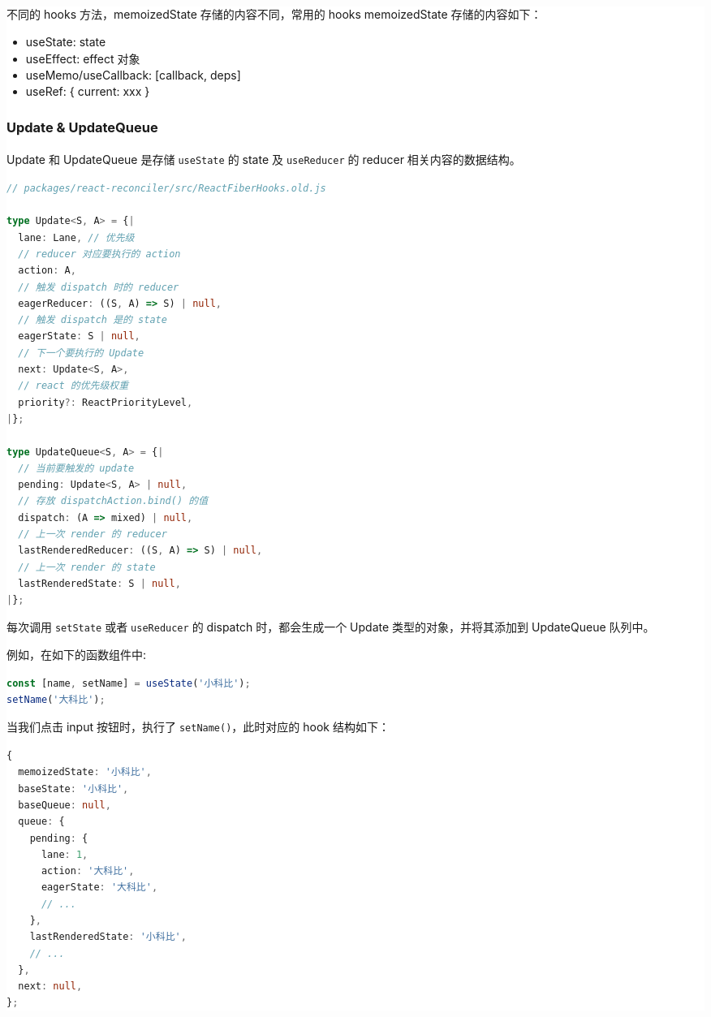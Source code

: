 不同的 hooks 方法，memoizedState 存储的内容不同，常用的 hooks memoizedState 存储的内容如下：

- useState: state
- useEffect: effect 对象
- useMemo/useCallback: [callback, deps]
- useRef: { current: xxx }

### Update & UpdateQueue

Update 和 UpdateQueue 是存储 `useState` 的 state 及 `useReducer` 的 reducer 相关内容的数据结构。

```ts
// packages/react-reconciler/src/ReactFiberHooks.old.js

type Update<S, A> = {|
  lane: Lane, // 优先级
  // reducer 对应要执行的 action
  action: A,
  // 触发 dispatch 时的 reducer
  eagerReducer: ((S, A) => S) | null,
  // 触发 dispatch 是的 state
  eagerState: S | null,
  // 下一个要执行的 Update
  next: Update<S, A>,
  // react 的优先级权重
  priority?: ReactPriorityLevel,
|};

type UpdateQueue<S, A> = {|
  // 当前要触发的 update
  pending: Update<S, A> | null,
  // 存放 dispatchAction.bind() 的值
  dispatch: (A => mixed) | null,
  // 上一次 render 的 reducer
  lastRenderedReducer: ((S, A) => S) | null,
  // 上一次 render 的 state
  lastRenderedState: S | null,
|};
```

每次调用 `setState` 或者 `useReducer` 的 dispatch 时，都会生成一个 Update 类型的对象，并将其添加到 UpdateQueue 队列中。

例如，在如下的函数组件中:

```ts
const [name, setName] = useState('小科比');
setName('大科比');
```

当我们点击 input 按钮时，执行了 `setName()`，此时对应的 hook 结构如下：

```ts
{
  memoizedState: '小科比',
  baseState: '小科比',
  baseQueue: null,
  queue: {
    pending: {
      lane: 1,
      action: '大科比',
      eagerState: '大科比',
      // ...
    },
    lastRenderedState: '小科比',
    // ...
  },
  next: null,
};
```